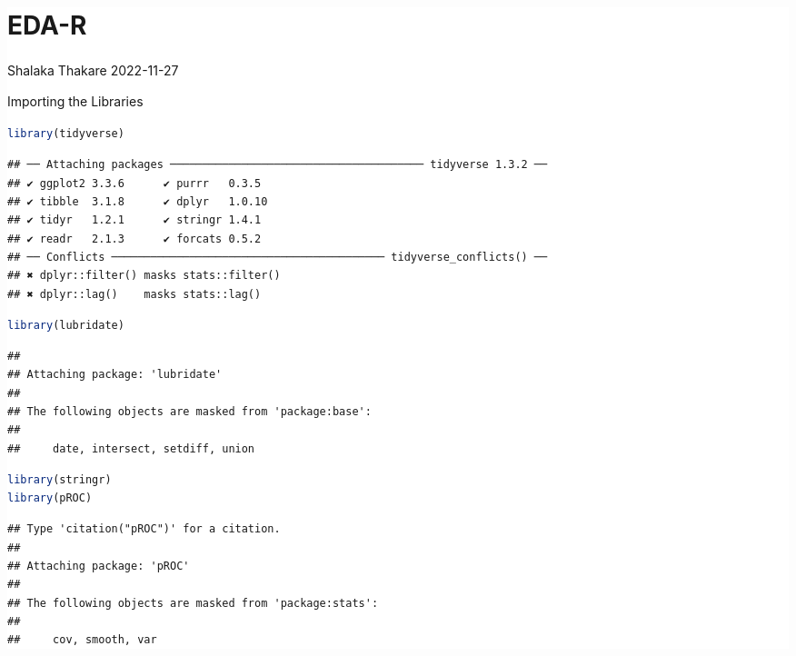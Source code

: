 EDA-R
================
Shalaka Thakare
2022-11-27

Importing the Libraries

``` r
library(tidyverse)
```

    ## ── Attaching packages ─────────────────────────────────────── tidyverse 1.3.2 ──
    ## ✔ ggplot2 3.3.6      ✔ purrr   0.3.5 
    ## ✔ tibble  3.1.8      ✔ dplyr   1.0.10
    ## ✔ tidyr   1.2.1      ✔ stringr 1.4.1 
    ## ✔ readr   2.1.3      ✔ forcats 0.5.2 
    ## ── Conflicts ────────────────────────────────────────── tidyverse_conflicts() ──
    ## ✖ dplyr::filter() masks stats::filter()
    ## ✖ dplyr::lag()    masks stats::lag()

``` r
library(lubridate)
```

    ## 
    ## Attaching package: 'lubridate'
    ## 
    ## The following objects are masked from 'package:base':
    ## 
    ##     date, intersect, setdiff, union

``` r
library(stringr)
library(pROC)
```

    ## Type 'citation("pROC")' for a citation.
    ## 
    ## Attaching package: 'pROC'
    ## 
    ## The following objects are masked from 'package:stats':
    ## 
    ##     cov, smooth, var
